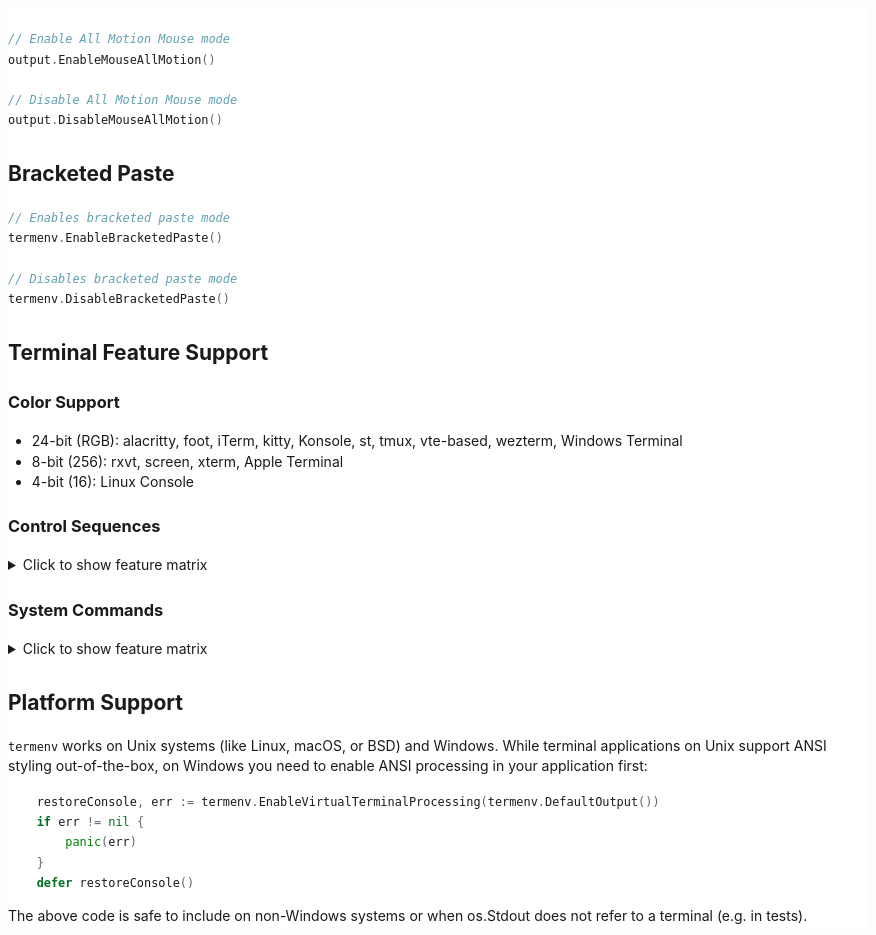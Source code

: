 ```go

// Enable All Motion Mouse mode
output.EnableMouseAllMotion()

// Disable All Motion Mouse mode
output.DisableMouseAllMotion()
```

## Bracketed Paste

```go
// Enables bracketed paste mode
termenv.EnableBracketedPaste()

// Disables bracketed paste mode
termenv.DisableBracketedPaste()
```

## Terminal Feature Support

### Color Support

- 24-bit (RGB): alacritty, foot, iTerm, kitty, Konsole, st, tmux, vte-based, wezterm, Windows Terminal
- 8-bit (256): rxvt, screen, xterm, Apple Terminal
- 4-bit (16): Linux Console

### Control Sequences

<details><summary>Click to show feature matrix</summary></details>

### System Commands

<details><summary>Click to show feature matrix</summary></details>

## Platform Support

`termenv` works on Unix systems (like Linux, macOS, or BSD) and Windows. While
terminal applications on Unix support ANSI styling out-of-the-box, on Windows
you need to enable ANSI processing in your application first:

```go
    restoreConsole, err := termenv.EnableVirtualTerminalProcessing(termenv.DefaultOutput())
    if err != nil {
        panic(err)
    }
    defer restoreConsole()
```

The above code is safe to include on non-Windows systems or when os.Stdout does
not refer to a terminal (e.g. in tests).
